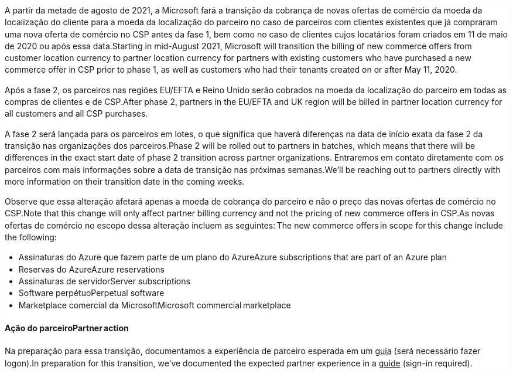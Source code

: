 <span data-ttu-id="7f4ed-122">A partir da metade de agosto de 2021, a Microsoft fará a transição da cobrança de novas ofertas de comércio da moeda da localização do cliente para a moeda da localização do parceiro no caso de parceiros com clientes existentes que já compraram uma nova oferta de comércio no CSP antes da fase 1, bem como no caso de clientes cujos locatários foram criados em 11 de maio de 2020 ou após essa data.</span><span class="sxs-lookup"><span data-stu-id="7f4ed-122">Starting in mid-August 2021, Microsoft will transition the billing of new commerce offers from customer location currency to partner location currency for partners with existing customers who have purchased a new commerce offer in CSP prior to phase 1, as well as customers who had their tenants created on or after May 11, 2020.</span></span>

<span data-ttu-id="7f4ed-123">Após a fase 2, os parceiros nas regiões EU/EFTA e Reino Unido serão cobrados na moeda da localização do parceiro em todas as compras de clientes e de CSP.</span><span class="sxs-lookup"><span data-stu-id="7f4ed-123">After phase 2, partners in the EU/EFTA and UK region will be billed in partner location currency for all customers and all CSP purchases.</span></span>

<span data-ttu-id="7f4ed-124">A fase 2 será lançada para os parceiros em lotes, o que significa que haverá diferenças na data de início exata da fase 2 da transição nas organizações dos parceiros.</span><span class="sxs-lookup"><span data-stu-id="7f4ed-124">Phase 2 will be rolled out to partners in batches, which means that there will be differences in the exact start date of phase 2 transition across partner organizations.</span></span> <span data-ttu-id="7f4ed-125">Entraremos em contato diretamente com os parceiros com mais informações sobre a data de transição nas próximas semanas.</span><span class="sxs-lookup"><span data-stu-id="7f4ed-125">We’ll be reaching out to partners directly with more information on their transition date in the coming weeks.</span></span>

<span data-ttu-id="7f4ed-126">Observe que essa alteração afetará apenas a moeda de cobrança do parceiro e não o preço das novas ofertas de comércio no CSP.</span><span class="sxs-lookup"><span data-stu-id="7f4ed-126">Note that this change will only affect partner billing currency and not the pricing of new commerce offers in CSP.</span></span><span data-ttu-id="7f4ed-127">As novas ofertas de comércio no escopo dessa alteração incluem as seguintes:</span><span class="sxs-lookup"><span data-stu-id="7f4ed-127"> The new commerce offers in scope for this change include the following:</span></span>

- <span data-ttu-id="7f4ed-128">Assinaturas do Azure que fazem parte de um plano do Azure</span><span class="sxs-lookup"><span data-stu-id="7f4ed-128">Azure subscriptions that are part of an Azure plan</span></span>
- <span data-ttu-id="7f4ed-129">Reservas do Azure</span><span class="sxs-lookup"><span data-stu-id="7f4ed-129">Azure reservations</span></span>
- <span data-ttu-id="7f4ed-130">Assinaturas de servidor</span><span class="sxs-lookup"><span data-stu-id="7f4ed-130">Server subscriptions</span></span>
- <span data-ttu-id="7f4ed-131">Software perpétuo</span><span class="sxs-lookup"><span data-stu-id="7f4ed-131">Perpetual software</span></span>
- <span data-ttu-id="7f4ed-132">Marketplace comercial da Microsoft</span><span class="sxs-lookup"><span data-stu-id="7f4ed-132">Microsoft commercial marketplace</span></span>

#### <a name="partneraction"></a><span data-ttu-id="7f4ed-133">Ação do parceiro</span><span class="sxs-lookup"><span data-stu-id="7f4ed-133">Partner action</span></span>

<span data-ttu-id="7f4ed-134">Na preparação para essa transição, documentamos a experiência de parceiro esperada em um [guia](https://partner.microsoft.com/resources/detail/eu-efta-uk-change-of-partner-billing-currency-new-commerce-offers-pdf) (será necessário fazer logon).</span><span class="sxs-lookup"><span data-stu-id="7f4ed-134">In preparation for this transition, we’ve documented the expected partner experience in a [guide](https://partner.microsoft.com/resources/detail/eu-efta-uk-change-of-partner-billing-currency-new-commerce-offers-pdf) (sign-in required).</span></span>
